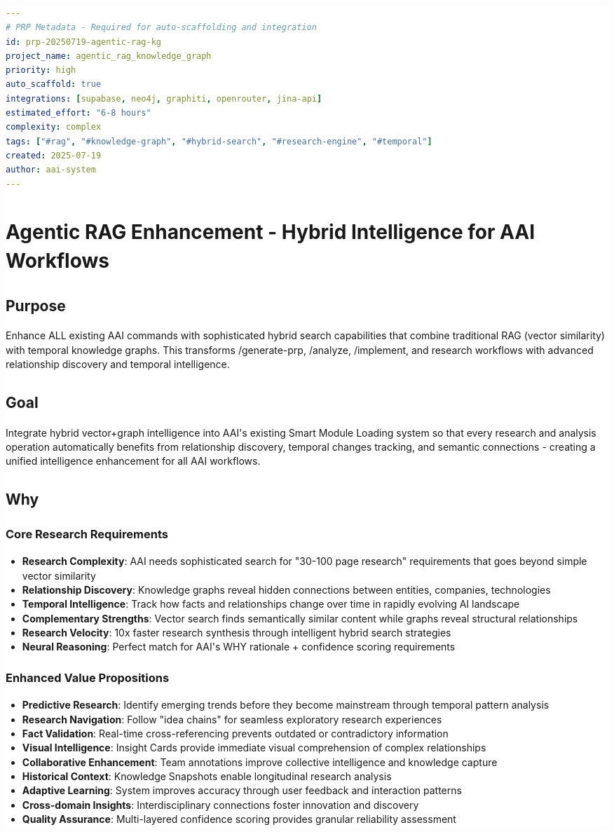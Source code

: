 ```yaml
---
# PRP Metadata - Required for auto-scaffolding and integration
id: prp-20250719-agentic-rag-kg
project_name: agentic_rag_knowledge_graph
priority: high
auto_scaffold: true
integrations: [supabase, neo4j, graphiti, openrouter, jina-api]
estimated_effort: "6-8 hours"
complexity: complex
tags: ["#rag", "#knowledge-graph", "#hybrid-search", "#research-engine", "#temporal"]
created: 2025-07-19
author: aai-system
---
```


# Agentic RAG Enhancement - Hybrid Intelligence for AAI Workflows

## Purpose
Enhance ALL existing AAI commands with sophisticated hybrid search capabilities that combine traditional RAG (vector similarity) with temporal knowledge graphs. This transforms /generate-prp, /analyze, /implement, and research workflows with advanced relationship discovery and temporal intelligence.

## Goal
Integrate hybrid vector+graph intelligence into AAI's existing Smart Module Loading system so that every research and analysis operation automatically benefits from relationship discovery, temporal changes tracking, and semantic connections - creating a unified intelligence enhancement for all AAI workflows.

## Why

### Core Research Requirements
- **Research Complexity**: AAI needs sophisticated search for "30-100 page research" requirements that goes beyond simple vector similarity
- **Relationship Discovery**: Knowledge graphs reveal hidden connections between entities, companies, technologies
- **Temporal Intelligence**: Track how facts and relationships change over time in rapidly evolving AI landscape
- **Complementary Strengths**: Vector search finds semantically similar content while graphs reveal structural relationships
- **Research Velocity**: 10x faster research synthesis through intelligent hybrid search strategies
- **Neural Reasoning**: Perfect match for AAI's WHY rationale + confidence scoring requirements

### Enhanced Value Propositions
- **Predictive Research**: Identify emerging trends before they become mainstream through temporal pattern analysis
- **Research Navigation**: Follow "idea chains" for seamless exploratory research experiences
- **Fact Validation**: Real-time cross-referencing prevents outdated or contradictory information
- **Visual Intelligence**: Insight Cards provide immediate visual comprehension of complex relationships
- **Collaborative Enhancement**: Team annotations improve collective intelligence and knowledge capture
- **Historical Context**: Knowledge Snapshots enable longitudinal research analysis
- **Adaptive Learning**: System improves accuracy through user feedback and interaction patterns
- **Cross-domain Insights**: Interdisciplinary connections foster innovation and discovery
- **Quality Assurance**: Multi-layered confidence scoring provides granular reliability assessment
